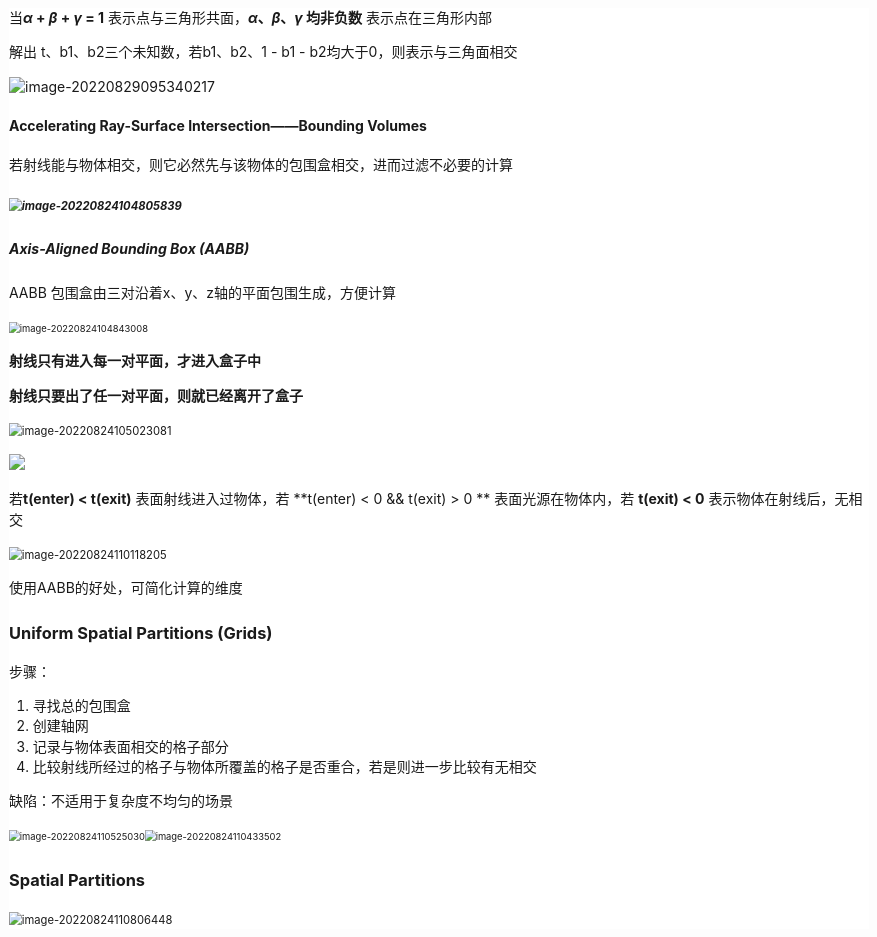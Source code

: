 当***α* + *β* + *γ* = 1** 表示点与三角形共面，***α*、*β*、*γ* 均非负数** 表示点在三角形内部

解出 t、b1、b2三个未知数，若b1、b2、1 - b1 - b2均大于0，则表示与三角面相交

![image-20220829095340217](https://byran.oss-cn-hangzhou.aliyuncs.com/ComputerGraphics/image-20220829095340217.png)



#### Accelerating Ray-Surface Intersection——Bounding Volumes

若射线能与物体相交，则它必然先与该物体的包围盒相交，进而过滤不必要的计算

##### <img src="https://byran.oss-cn-hangzhou.aliyuncs.com/ComputerGraphics/image-20220824104805839.png" alt="image-20220824104805839" style="zoom:80%;" />

##### Axis-Aligned Bounding Box (AABB)

AABB 包围盒由三对沿着x、y、z轴的平面包围生成，方便计算

<img src="https://byran.oss-cn-hangzhou.aliyuncs.com/ComputerGraphics/image-20220824104843008.png" alt="image-20220824104843008" style="zoom:67%;" />

**射线只有进入每一对平面，才进入盒子中**

**射线只要出了任一对平面，则就已经离开了盒子**

<img src="https://byran.oss-cn-hangzhou.aliyuncs.com/ComputerGraphics/image-20220824105023081.png" alt="image-20220824105023081" style="zoom: 80%;" />



![](https://byran.oss-cn-hangzhou.aliyuncs.com/ComputerGraphics/image-20220824105220734.png)

若**t(enter) < t(exit)** 表面射线进入过物体，若 **t(enter) < 0 && t(exit) > 0 ** 表面光源在物体内，若 **t(exit) < 0** 表示物体在射线后，无相交

<img src="https://byran.oss-cn-hangzhou.aliyuncs.com/ComputerGraphics/image-20220824110118205.png" alt="image-20220824110118205" style="zoom:80%;" />

使用AABB的好处，可简化计算的维度



### Uniform Spatial Partitions (Grids)

步骤：

1. 寻找总的包围盒
2. 创建轴网
3. 记录与物体表面相交的格子部分
4. 比较射线所经过的格子与物体所覆盖的格子是否重合，若是则进一步比较有无相交

缺陷：不适用于复杂度不均匀的场景

​								<img src="https://byran.oss-cn-hangzhou.aliyuncs.com/ComputerGraphics/image-20220824110525030.png" alt="image-20220824110525030" style="zoom:67%;" /><img src="https://byran.oss-cn-hangzhou.aliyuncs.com/ComputerGraphics/image-20220824110433502.png" alt="image-20220824110433502" style="zoom:67%;" />

### Spatial Partitions

<img src="https://byran.oss-cn-hangzhou.aliyuncs.com/ComputerGraphics/image-20220824110806448.png" alt="image-20220824110806448" style="zoom:80%;" />
